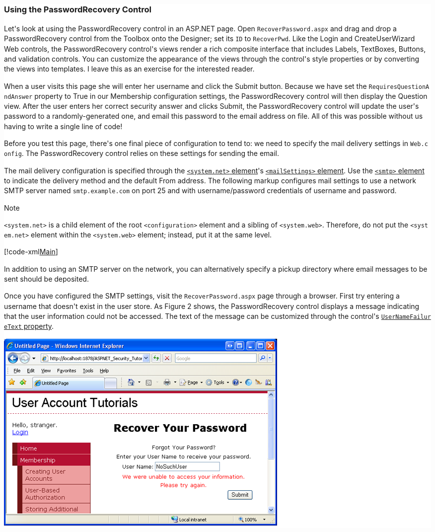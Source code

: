 
### Using the PasswordRecovery Control

Let's look at using the PasswordRecovery control in an ASP.NET page. Open `RecoverPassword.aspx` and drag and drop a PasswordRecovery control from the Toolbox onto the Designer; set its `ID` to `RecoverPwd`. Like the Login and CreateUserWizard Web controls, the PasswordRecovery control's views render a rich composite interface that includes Labels, TextBoxes, Buttons, and validation controls. You can customize the appearance of the views through the control's style properties or by converting the views into templates. I leave this as an exercise for the interested reader.

When a user visits this page she will enter her username and click the Submit button. Because we have set the `RequiresQuestionAndAnswer` property to True in our Membership configuration settings, the PasswordRecovery control will then display the Question view. After the user enters her correct security answer and clicks Submit, the PasswordRecovery control will update the user's password to a randomly-generated one, and email this password to the email address on file. All of this was possible without us having to write a single line of code!

Before you test this page, there's one final piece of configuration to tend to: we need to specify the mail delivery settings in `Web.config`. The PasswordRecovery control relies on these settings for sending the email.

The mail delivery configuration is specified through the [`<system.net>` element](https://msdn.microsoft.com/library/6484zdc1.aspx)'s [`<mailSettings>` element](https://msdn.microsoft.com/library/w355a94k.aspx). Use the [`<smtp>` element](https://msdn.microsoft.com/library/ms164240.aspx) to indicate the delivery method and the default From address. The following markup configures mail settings to use a network SMTP server named `smtp.example.com` on port 25 and with username/password credentials of username and password.

> [!NOTE]
> `<system.net>` is a child element of the root `<configuration>` element and a sibling of `<system.web>`. Therefore, do not put the `<system.net>` element within the `<system.web>` element; instead, put it at the same level.


[!code-xml[Main](recovering-and-changing-passwords-cs/samples/sample1.xml)]

In addition to using an SMTP server on the network, you can alternatively specify a pickup directory where email messages to be sent should be deposited.

Once you have configured the SMTP settings, visit the `RecoverPassword.aspx` page through a browser. First try entering a username that doesn't exist in the user store. As Figure 2 shows, the PasswordRecovery control displays a message indicating that the user information could not be accessed. The text of the message can be customized through the control's [`UserNameFailureText` property](https://msdn.microsoft.com/library/system.web.ui.webcontrols.passwordrecovery.usernamefailuretext.aspx).


[![An Error Message is Displayed if an Invalid Username is Entered](recovering-and-changing-passwords-cs/_static/image5.png)](recovering-and-changing-passwords-cs/_static/image4.png)
